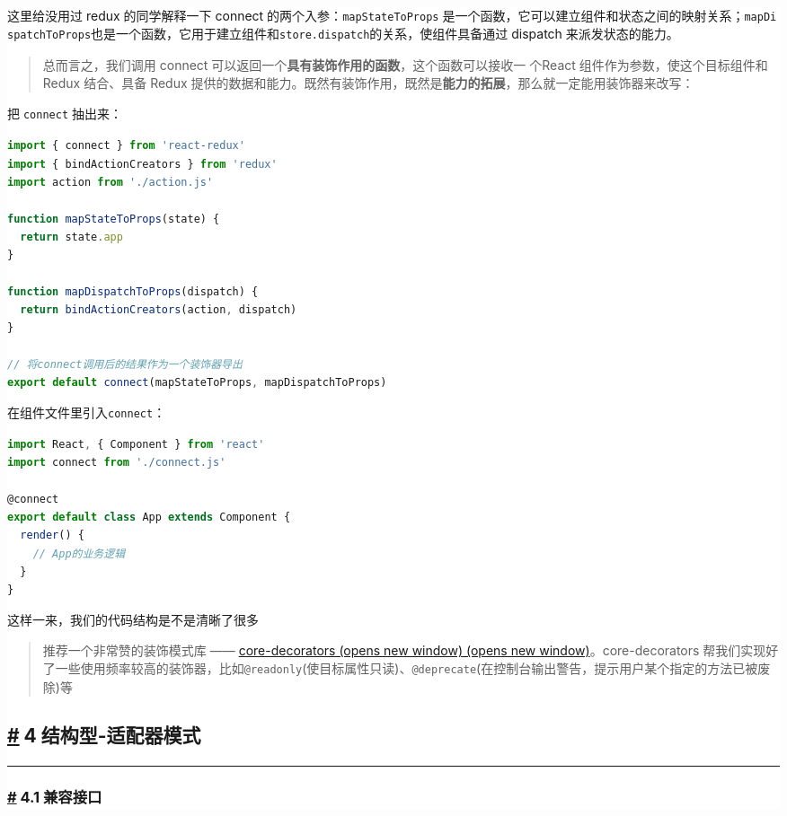 这里给没用过 redux 的同学解释一下 connect 的两个入参：`mapStateToProps` 是一个函数，它可以建立组件和状态之间的映射关系；`mapDispatchToProps`也是一个函数，它用于建立组件和`store.dispatch`的关系，使组件具备通过 dispatch 来派发状态的能力。

> 总而言之，我们调用 connect 可以返回一个**具有装饰作用的函数**，这个函数可以接收一 个React 组件作为参数，使这个目标组件和 Redux 结合、具备 Redux 提供的数据和能力。既然有装饰作用，既然是**能力的拓展**，那么就一定能用装饰器来改写：

把 `connect` 抽出来：

```js
import { connect } from 'react-redux'
import { bindActionCreators } from 'redux'
import action from './action.js'

function mapStateToProps(state) {
  return state.app
}

function mapDispatchToProps(dispatch) {
  return bindActionCreators(action, dispatch)
}

// 将connect调用后的结果作为一个装饰器导出
export default connect(mapStateToProps, mapDispatchToProps) 
```



在组件文件里引入`connect`：

```js
import React, { Component } from 'react'
import connect from './connect.js'   

@connect
export default class App extends Component {
  render() {
    // App的业务逻辑
  }
} 
```



这样一来，我们的代码结构是不是清晰了很多

> 推荐一个非常赞的装饰模式库 —— [core-decorators (opens new window) (opens new window)](https://github.com/jayphelps/core-decorators)。core-decorators 帮我们实现好了一些使用频率较高的装饰器，比如`@readonly`(使目标属性只读)、`@deprecate`(在控制台输出警告，提示用户某个指定的方法已被废除)等

## [#](https://interview.html5.wiki/section/15-%E8%AE%BE%E8%AE%A1%E6%A8%A1%E5%BC%8F.html#_4-%E7%BB%93%E6%9E%84%E5%9E%8B-%E9%80%82%E9%85%8D%E5%99%A8%E6%A8%A1%E5%BC%8F) 4 结构型-适配器模式

___

### [#](https://interview.html5.wiki/section/15-%E8%AE%BE%E8%AE%A1%E6%A8%A1%E5%BC%8F.html#_4-1-%E5%85%BC%E5%AE%B9%E6%8E%A5%E5%8F%A3) 4.1 兼容接口
